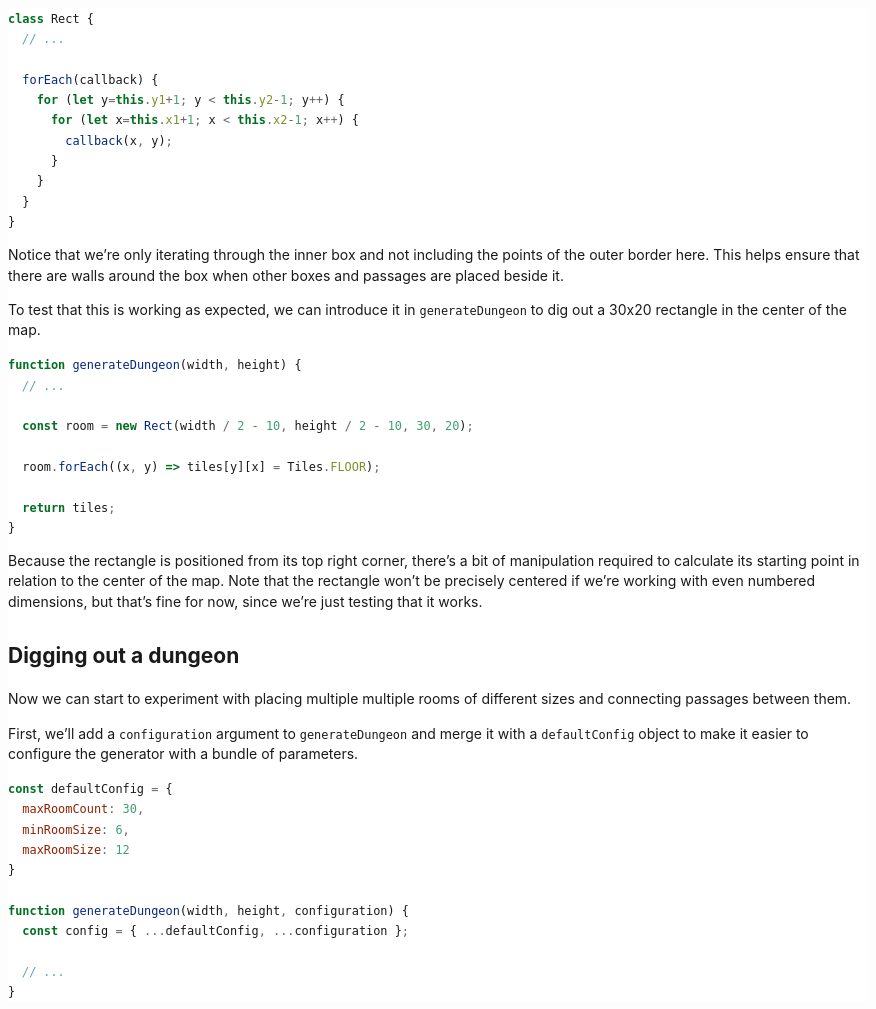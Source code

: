 ```js
class Rect {
  // ...

  forEach(callback) {
    for (let y=this.y1+1; y < this.y2-1; y++) {
      for (let x=this.x1+1; x < this.x2-1; x++) {
        callback(x, y);
      }
    }
  }
}
```

Notice that we’re only iterating through the inner box and not including the points of the outer border here. This helps ensure that there are walls around the box when other boxes and passages are placed beside it.

To test that this is working as expected, we can introduce it in `generateDungeon` to dig out a 30x20 rectangle in the center of the map.

```js
function generateDungeon(width, height) {
  // ...

  const room = new Rect(width / 2 - 10, height / 2 - 10, 30, 20);

  room.forEach((x, y) => tiles[y][x] = Tiles.FLOOR);

  return tiles;
}
```

Because the rectangle is positioned from its top right corner, there’s a bit of manipulation required to calculate its starting point in relation to the center of the map. Note that the rectangle won’t be precisely centered if we’re working with even numbered dimensions, but that’s fine for now, since we’re just testing that it works.

## Digging out a dungeon

Now we can start to experiment with placing multiple multiple rooms of different sizes and connecting passages between them.

First, we’ll add a `configuration` argument to `generateDungeon` and merge it with a `defaultConfig` object to make it easier to configure the generator with a bundle of parameters.

```js
const defaultConfig = {
  maxRoomCount: 30,
  minRoomSize: 6,
  maxRoomSize: 12
}

function generateDungeon(width, height, configuration) {
  const config = { ...defaultConfig, ...configuration };

  // ...
}
```

